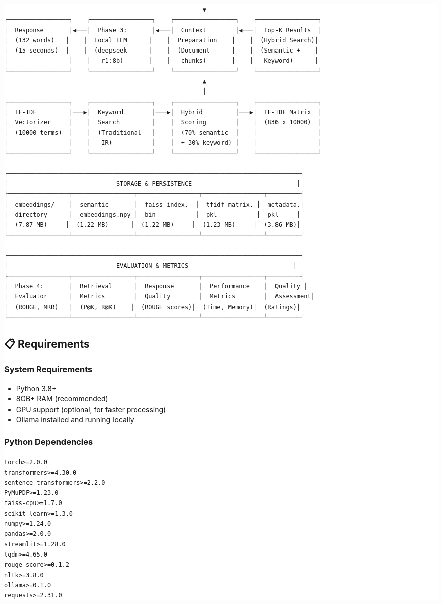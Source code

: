 ```
                                                       ▼
┌─────────────────┐    ┌─────────────────┐    ┌─────────────────┐    ┌─────────────────┐
│  Response       │◀───│  Phase 3:       │◀───│  Context        │◀───│  Top-K Results  │
│  (132 words)   │    │  Local LLM      │    │  Preparation    │    │  (Hybrid Search)│
│  (15 seconds)  │    │  (deepseek-     │    │  (Document      │    │  (Semantic +    │
│                 │    │   r1:8b)       │    │   chunks)       │    │   Keyword)      │
└─────────────────┘    └─────────────────┘    └─────────────────┘    └─────────────────┘
                                                       ▲
                                                       │
┌─────────────────┐    ┌─────────────────┐    ┌─────────────────┐    ┌─────────────────┐
│  TF-IDF         │───▶│  Keyword        │───▶│  Hybrid         │───▶│  TF-IDF Matrix  │
│  Vectorizer     │    │  Search         │    │  Scoring        │    │  (836 x 10000)  │
│  (10000 terms)  │    │  (Traditional   │    │  (70% semantic  │    │                 │
│                 │    │   IR)           │    │  + 30% keyword) │    │                 │
└─────────────────┘    └─────────────────┘    └─────────────────┘    └─────────────────┘

┌─────────────────────────────────────────────────────────────────────────────────┐
│                              STORAGE & PERSISTENCE                             │
├─────────────────┬─────────────────┬─────────────────┬─────────────────┬─────────┤
│  embeddings/    │  semantic_      │  faiss_index.  │  tfidf_matrix. │  metadata.│
│  directory      │  embeddings.npy │  bin           │  pkl           │  pkl     │
│  (7.87 MB)     │  (1.22 MB)      │  (1.22 MB)     │  (1.23 MB)     │  (3.86 MB)│
└─────────────────┴─────────────────┴─────────────────┴─────────────────┴─────────┘

┌─────────────────────────────────────────────────────────────────────────────────┐
│                              EVALUATION & METRICS                             │
├─────────────────┬─────────────────┬─────────────────┬─────────────────┬─────────┤
│  Phase 4:       │  Retrieval      │  Response       │  Performance    │  Quality │
│  Evaluator      │  Metrics        │  Quality        │  Metrics        │  Assessment│
│  (ROUGE, MRR)   │  (P@K, R@K)    │  (ROUGE scores)│  (Time, Memory)│  (Ratings)│
└─────────────────┴─────────────────┴─────────────────┴─────────────────┴─────────┘
```

## 📋 Requirements

### System Requirements
- Python 3.8+
- 8GB+ RAM (recommended)
- GPU support (optional, for faster processing)
- Ollama installed and running locally

### Python Dependencies
```
torch>=2.0.0
transformers>=4.30.0
sentence-transformers>=2.2.0
PyMuPDF>=1.23.0
faiss-cpu>=1.7.0
scikit-learn>=1.3.0
numpy>=1.24.0
pandas>=2.0.0
streamlit>=1.28.0
tqdm>=4.65.0
rouge-score>=0.1.2
nltk>=3.8.0
ollama>=0.1.0
requests>=2.31.0
```
